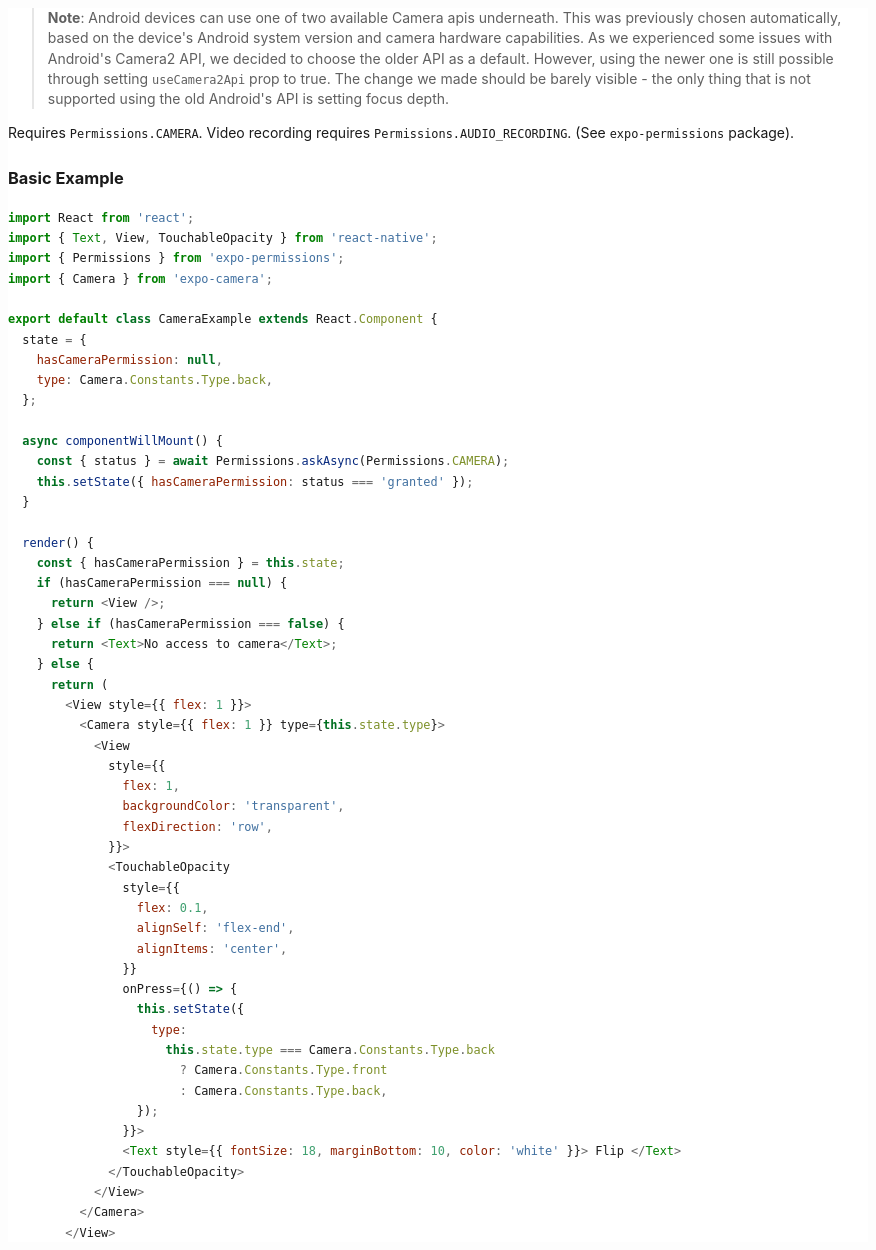 > **Note**: Android devices can use one of two available Camera apis underneath. This was previously chosen automatically, based on the device's Android system version and camera hardware capabilities. As we experienced some issues with Android's Camera2 API, we decided to choose the older API as a default. However, using the newer one is still possible through setting `useCamera2Api` prop to true. The change we made should be barely visible - the only thing that is not supported using the old Android's API is setting focus depth.

Requires `Permissions.CAMERA`. Video recording requires `Permissions.AUDIO_RECORDING`. (See `expo-permissions` package).

### Basic Example

```javascript
import React from 'react';
import { Text, View, TouchableOpacity } from 'react-native';
import { Permissions } from 'expo-permissions';
import { Camera } from 'expo-camera';

export default class CameraExample extends React.Component {
  state = {
    hasCameraPermission: null,
    type: Camera.Constants.Type.back,
  };

  async componentWillMount() {
    const { status } = await Permissions.askAsync(Permissions.CAMERA);
    this.setState({ hasCameraPermission: status === 'granted' });
  }

  render() {
    const { hasCameraPermission } = this.state;
    if (hasCameraPermission === null) {
      return <View />;
    } else if (hasCameraPermission === false) {
      return <Text>No access to camera</Text>;
    } else {
      return (
        <View style={{ flex: 1 }}>
          <Camera style={{ flex: 1 }} type={this.state.type}>
            <View
              style={{
                flex: 1,
                backgroundColor: 'transparent',
                flexDirection: 'row',
              }}>
              <TouchableOpacity
                style={{
                  flex: 0.1,
                  alignSelf: 'flex-end',
                  alignItems: 'center',
                }}
                onPress={() => {
                  this.setState({
                    type:
                      this.state.type === Camera.Constants.Type.back
                        ? Camera.Constants.Type.front
                        : Camera.Constants.Type.back,
                  });
                }}>
                <Text style={{ fontSize: 18, marginBottom: 10, color: 'white' }}> Flip </Text>
              </TouchableOpacity>
            </View>
          </Camera>
        </View>
```
